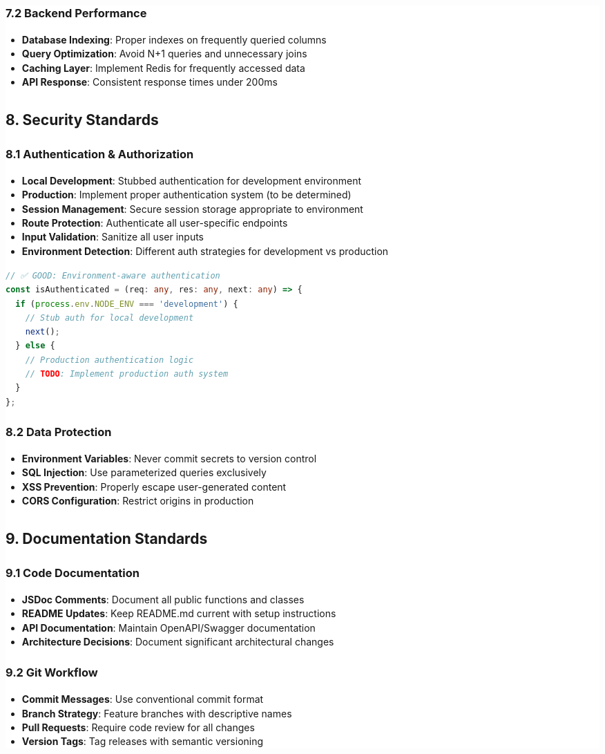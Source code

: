 ### 7.2 Backend Performance
- **Database Indexing**: Proper indexes on frequently queried columns
- **Query Optimization**: Avoid N+1 queries and unnecessary joins
- **Caching Layer**: Implement Redis for frequently accessed data
- **API Response**: Consistent response times under 200ms

## 8. Security Standards

### 8.1 Authentication & Authorization
- **Local Development**: Stubbed authentication for development environment
- **Production**: Implement proper authentication system (to be determined)
- **Session Management**: Secure session storage appropriate to environment
- **Route Protection**: Authenticate all user-specific endpoints
- **Input Validation**: Sanitize all user inputs
- **Environment Detection**: Different auth strategies for development vs production

```typescript
// ✅ GOOD: Environment-aware authentication
const isAuthenticated = (req: any, res: any, next: any) => {
  if (process.env.NODE_ENV === 'development') {
    // Stub auth for local development
    next();
  } else {
    // Production authentication logic
    // TODO: Implement production auth system
  }
};
```

### 8.2 Data Protection
- **Environment Variables**: Never commit secrets to version control
- **SQL Injection**: Use parameterized queries exclusively
- **XSS Prevention**: Properly escape user-generated content
- **CORS Configuration**: Restrict origins in production

## 9. Documentation Standards

### 9.1 Code Documentation
- **JSDoc Comments**: Document all public functions and classes
- **README Updates**: Keep README.md current with setup instructions
- **API Documentation**: Maintain OpenAPI/Swagger documentation
- **Architecture Decisions**: Document significant architectural changes

### 9.2 Git Workflow
- **Commit Messages**: Use conventional commit format
- **Branch Strategy**: Feature branches with descriptive names
- **Pull Requests**: Require code review for all changes
- **Version Tags**: Tag releases with semantic versioning
